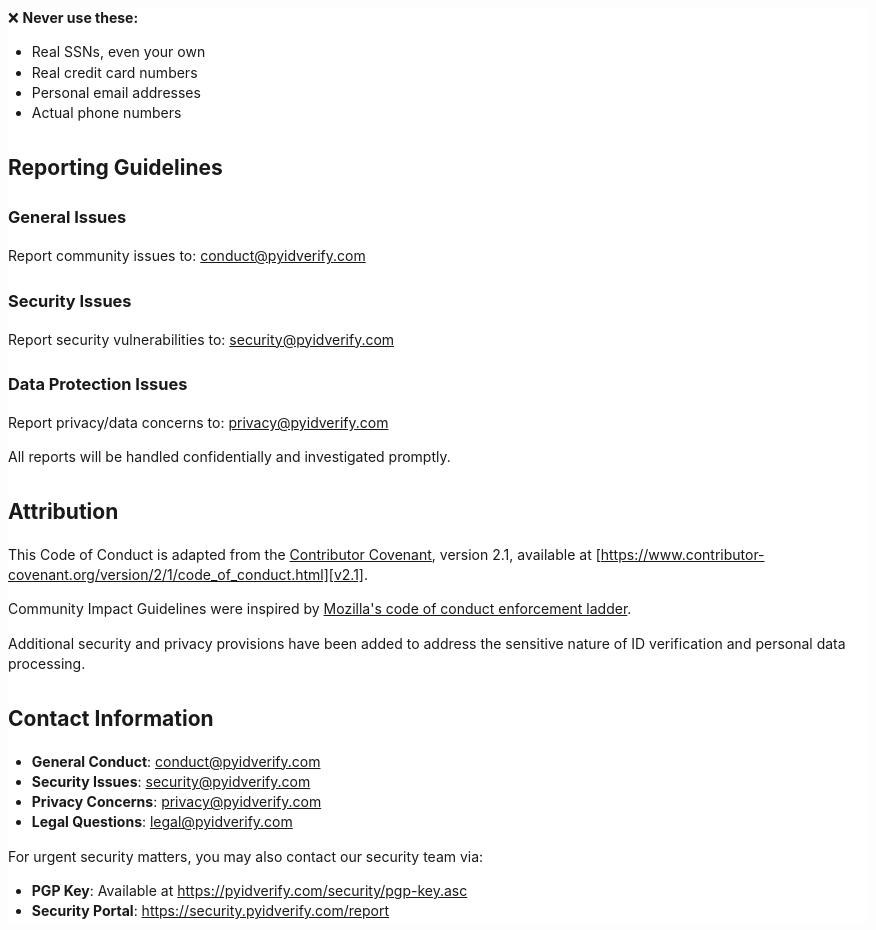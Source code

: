❌ **Never use these:**
* Real SSNs, even your own
* Real credit card numbers
* Personal email addresses
* Actual phone numbers

## Reporting Guidelines

### General Issues
Report community issues to: conduct@pyidverify.com

### Security Issues
Report security vulnerabilities to: security@pyidverify.com

### Data Protection Issues  
Report privacy/data concerns to: privacy@pyidverify.com

All reports will be handled confidentially and investigated promptly.

## Attribution

This Code of Conduct is adapted from the [Contributor Covenant][homepage],
version 2.1, available at
[https://www.contributor-covenant.org/version/2/1/code_of_conduct.html][v2.1].

Community Impact Guidelines were inspired by
[Mozilla's code of conduct enforcement ladder][Mozilla CoC].

Additional security and privacy provisions have been added to address the
sensitive nature of ID verification and personal data processing.

[homepage]: https://www.contributor-covenant.org
[v2.1]: https://www.contributor-covenant.org/version/2/1/code_of_conduct.html
[Mozilla CoC]: https://github.com/mozilla/diversity

## Contact Information

* **General Conduct**: conduct@pyidverify.com
* **Security Issues**: security@pyidverify.com  
* **Privacy Concerns**: privacy@pyidverify.com
* **Legal Questions**: legal@pyidverify.com

For urgent security matters, you may also contact our security team via:
* **PGP Key**: Available at https://pyidverify.com/security/pgp-key.asc
* **Security Portal**: https://security.pyidverify.com/report

